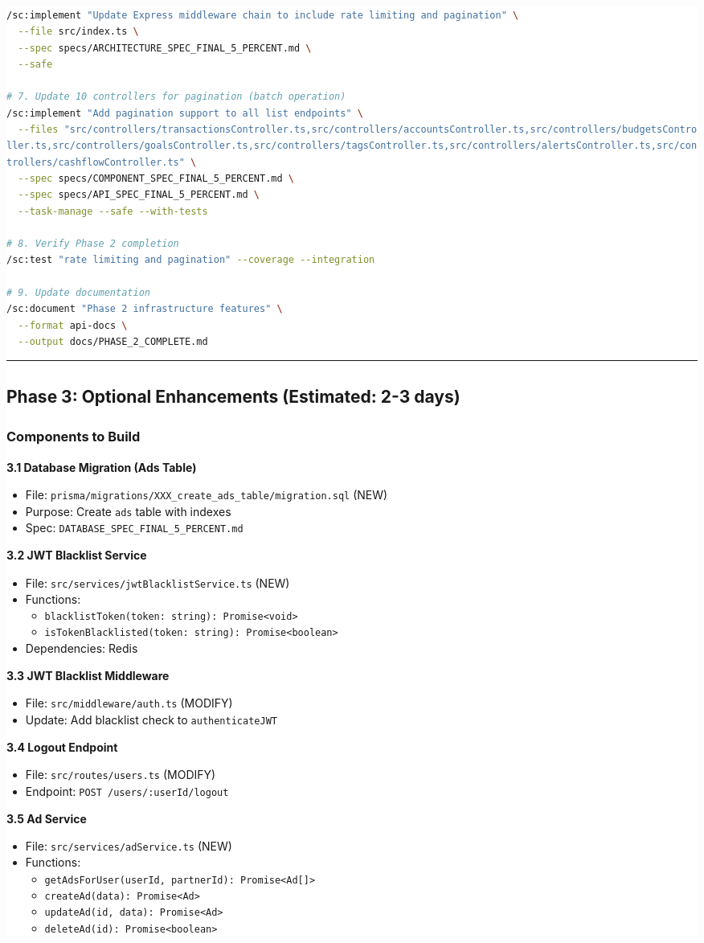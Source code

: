 ```bash
/sc:implement "Update Express middleware chain to include rate limiting and pagination" \
  --file src/index.ts \
  --spec specs/ARCHITECTURE_SPEC_FINAL_5_PERCENT.md \
  --safe

# 7. Update 10 controllers for pagination (batch operation)
/sc:implement "Add pagination support to all list endpoints" \
  --files "src/controllers/transactionsController.ts,src/controllers/accountsController.ts,src/controllers/budgetsController.ts,src/controllers/goalsController.ts,src/controllers/tagsController.ts,src/controllers/alertsController.ts,src/controllers/cashflowController.ts" \
  --spec specs/COMPONENT_SPEC_FINAL_5_PERCENT.md \
  --spec specs/API_SPEC_FINAL_5_PERCENT.md \
  --task-manage --safe --with-tests

# 8. Verify Phase 2 completion
/sc:test "rate limiting and pagination" --coverage --integration

# 9. Update documentation
/sc:document "Phase 2 infrastructure features" \
  --format api-docs \
  --output docs/PHASE_2_COMPLETE.md
```

---

## Phase 3: Optional Enhancements (Estimated: 2-3 days)

### Components to Build

**3.1 Database Migration (Ads Table)**
- File: `prisma/migrations/XXX_create_ads_table/migration.sql` (NEW)
- Purpose: Create `ads` table with indexes
- Spec: `DATABASE_SPEC_FINAL_5_PERCENT.md`

**3.2 JWT Blacklist Service**
- File: `src/services/jwtBlacklistService.ts` (NEW)
- Functions:
  - `blacklistToken(token: string): Promise<void>`
  - `isTokenBlacklisted(token: string): Promise<boolean>`
- Dependencies: Redis

**3.3 JWT Blacklist Middleware**
- File: `src/middleware/auth.ts` (MODIFY)
- Update: Add blacklist check to `authenticateJWT`

**3.4 Logout Endpoint**
- File: `src/routes/users.ts` (MODIFY)
- Endpoint: `POST /users/:userId/logout`

**3.5 Ad Service**
- File: `src/services/adService.ts` (NEW)
- Functions:
  - `getAdsForUser(userId, partnerId): Promise<Ad[]>`
  - `createAd(data): Promise<Ad>`
  - `updateAd(id, data): Promise<Ad>`
  - `deleteAd(id): Promise<boolean>`
